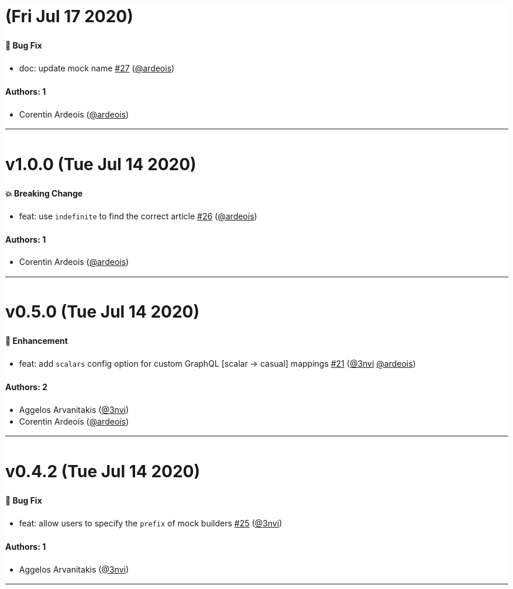 # (Fri Jul 17 2020)

#### 🐛 Bug Fix

- doc: update mock name [#27](https://github.com/ardeois/graphql-codegen-typescript-mock-data/pull/27) ([@ardeois](https://github.com/ardeois))

#### Authors: 1

- Corentin Ardeois ([@ardeois](https://github.com/ardeois))

---

# v1.0.0 (Tue Jul 14 2020)

#### 💥 Breaking Change

- feat: use `indefinite` to find the correct article [#26](https://github.com/ardeois/graphql-codegen-typescript-mock-data/pull/26) ([@ardeois](https://github.com/ardeois))

#### Authors: 1

- Corentin Ardeois ([@ardeois](https://github.com/ardeois))

---

# v0.5.0 (Tue Jul 14 2020)

#### 🚀 Enhancement

- feat:  add `scalars` config option for custom GraphQL [scalar -> casual] mappings [#21](https://github.com/ardeois/graphql-codegen-typescript-mock-data/pull/21) ([@3nvi](https://github.com/3nvi) [@ardeois](https://github.com/ardeois))

#### Authors: 2

- Aggelos Arvanitakis ([@3nvi](https://github.com/3nvi))
- Corentin Ardeois ([@ardeois](https://github.com/ardeois))

---

# v0.4.2 (Tue Jul 14 2020)

#### 🐛 Bug Fix

- feat: allow users to specify the `prefix` of mock builders [#25](https://github.com/ardeois/graphql-codegen-typescript-mock-data/pull/25) ([@3nvi](https://github.com/3nvi))

#### Authors: 1

- Aggelos Arvanitakis ([@3nvi](https://github.com/3nvi))

---